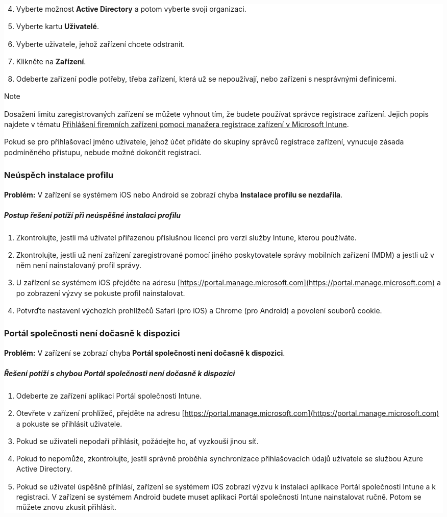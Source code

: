 4.  Vyberte možnost **Active Directory** a potom vyberte svoji organizaci.

5.  Vyberte kartu **Uživatelé**.

6.  Vyberte uživatele, jehož zařízení chcete odstranit.

7.  Klikněte na **Zařízení**.

8.  Odeberte zařízení podle potřeby, třeba zařízení, která už se nepoužívají, nebo zařízení s nesprávnými definicemi.

> [!NOTE]
> Dosažení limitu zaregistrovaných zařízení se můžete vyhnout tím, že budete používat správce registrace zařízení. Jejich popis najdete v tématu [Přihlášení firemních zařízení pomocí manažera registrace zařízení v Microsoft Intune](../Topic/Enroll_corporate-owned_devices_with_the_Device_Enrollment_Manager_in_Microsoft_Intune.md).
> 
> Pokud se pro přihlašovací jméno uživatele, jehož účet přidáte do skupiny správců registrace zařízení, vynucuje zásada podmíněného přístupu, nebude možné dokončit registraci.

### Neúspěch instalace profilu
**Problém:** V zařízení se systémem iOS nebo Android se zobrazí chyba **Instalace profilu se nezdařila**.

##### Postup řešení potíží při neúspěšné instalaci profilu

1.  Zkontrolujte, jestli má uživatel přiřazenou příslušnou licenci pro verzi služby Intune, kterou používáte.

2.  Zkontrolujte, jestli už není zařízení zaregistrované pomocí jiného poskytovatele správy mobilních zařízení (MDM) a jestli už v něm není nainstalovaný profil správy.

3.  U zařízení se systémem iOS přejděte na adresu [https://portal.manage.microsoft.com](https://portal.manage.microsoft.com) a po zobrazení výzvy se pokuste profil nainstalovat.

4.  Potvrďte nastavení výchozích prohlížečů Safari (pro iOS) a Chrome (pro Android) a povolení souborů cookie.

### Portál společnosti není dočasně k dispozici
**Problém:** V zařízení se zobrazí chyba **Portál společnosti není dočasně k dispozici**.

##### Řešení potíží s chybou Portál společnosti není dočasně k dispozici

1.  Odeberte ze zařízení aplikaci Portál společnosti Intune.

2.  Otevřete v zařízení prohlížeč, přejděte na adresu [https://portal.manage.microsoft.com](https://portal.manage.microsoft.com) a pokuste se přihlásit uživatele.

3.  Pokud se uživateli nepodaří přihlásit, požádejte ho, ať vyzkouší jinou síť.

4.  Pokud to nepomůže, zkontrolujte, jestli správně proběhla synchronizace přihlašovacích údajů uživatele se službou Azure Active Directory.

5.  Pokud se uživatel úspěšně přihlásí, zařízení se systémem iOS zobrazí výzvu k instalaci aplikace Portál společnosti Intune a k registraci. V zařízení se systémem Android budete muset aplikaci Portál společnosti Intune nainstalovat ručně. Potom se můžete znovu zkusit přihlásit.
